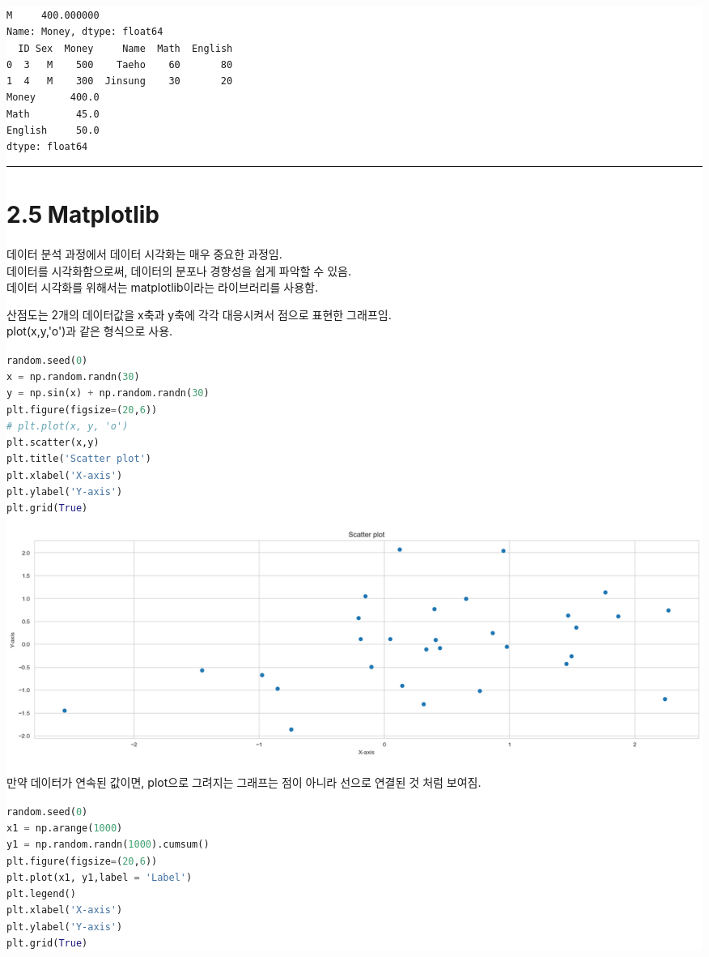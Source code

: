 ```
M     400.000000
Name: Money, dtype: float64
  ID Sex  Money     Name  Math  English
0  3   M    500    Taeho    60       80
1  4   M    300  Jinsung    30       20
Money      400.0
Math        45.0
English     50.0
dtype: float64
```
<hr>

# 2.5 Matplotlib

데이터 분석 과정에서 데이터 시각화는 매우 중요한 과정임.<br>
데이터를 시각화함으로써, 데이터의 분포나 경향성을 쉽게 파악할 수 있음.<br>
데이터 시각화를 위해서는 matplotlib이라는 라이브러리를 사용함.<br>

산점도는 2개의 데이터값을 x축과 y축에 각각 대응시켜서 점으로 표현한 그래프임.<br> plot(x,y,'o')과 같은 형식으로 사용.
```python
random.seed(0)
x = np.random.randn(30)
y = np.sin(x) + np.random.randn(30)
plt.figure(figsize=(20,6))
# plt.plot(x, y, 'o')
plt.scatter(x,y)
plt.title('Scatter plot')
plt.xlabel('X-axis')
plt.ylabel('Y-axis')
plt.grid(True)
```
![img_2.png](img_2.png)

만약 데이터가 연속된 값이면, plot으로 그려지는 그래프는 점이 아니라 선으로 연결된 것 처럼 보여짐.<br>
```python
random.seed(0)
x1 = np.arange(1000)
y1 = np.random.randn(1000).cumsum()
plt.figure(figsize=(20,6))
plt.plot(x1, y1,label = 'Label')
plt.legend()
plt.xlabel('X-axis')
plt.ylabel('Y-axis')
plt.grid(True)
```